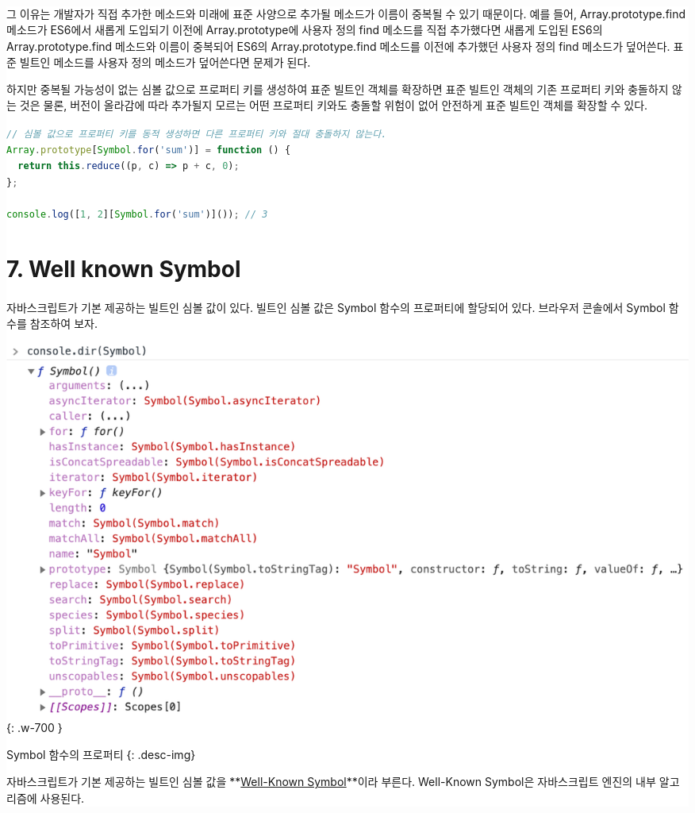 그 이유는 개발자가 직접 추가한 메소드와 미래에 표준 사양으로 추가될 메소드가 이름이 중복될 수 있기 때문이다. 예를 들어, Array.prototype.find 메소드가 ES6에서 새롭게 도입되기 이전에 Array.prototype에 사용자 정의 find 메소드를 직접 추가했다면 새롭게 도입된 ES6의 Array.prototype.find 메소드와 이름이 중복되어 ES6의 Array.prototype.find 메소드를 이전에 추가했던 사용자 정의 find 메소드가 덮어쓴다. 표준 빌트인 메소드를 사용자 정의 메소드가 덮어쓴다면 문제가 된다.

하지만 중복될 가능성이 없는 심볼 값으로 프로퍼티 키를 생성하여 표준 빌트인 객체를 확장하면 표준 빌트인 객체의 기존 프로퍼티 키와 충돌하지 않는 것은 물론, 버전이 올라감에 따라 추가될지 모르는 어떤 프로퍼티 키와도 충돌할 위험이 없어 안전하게 표준 빌트인 객체를 확장할 수 있다.

```javascript
// 심볼 값으로 프로퍼티 키를 동적 생성하면 다른 프로퍼티 키와 절대 충돌하지 않는다.
Array.prototype[Symbol.for('sum')] = function () {
  return this.reduce((p, c) => p + c, 0);
};

console.log([1, 2][Symbol.for('sum')]()); // 3
```

# 7. Well known Symbol

자바스크립트가 기본 제공하는 빌트인 심볼 값이 있다. 빌트인 심볼 값은 Symbol 함수의 프로퍼티에 할당되어 있다. 브라우저 콘솔에서 Symbol 함수를 참조하여 보자.

![](/assets/fs-images/30-1.png)
{: .w-700 }

Symbol 함수의 프로퍼티
{: .desc-img}

자바스크립트가 기본 제공하는 빌트인 심볼 값을 **[Well-Known Symbol](https://tc39.es/ecma262/#sec-well-known-symbols)**이라 부른다. Well-Known Symbol은 자바스크립트 엔진의 내부 알고리즘에 사용된다.


  [Symbol.for('mySymbol')]: 1
  [Symbol('mySymbol')]: 1
  [Symbol('mySymbol')]: 1